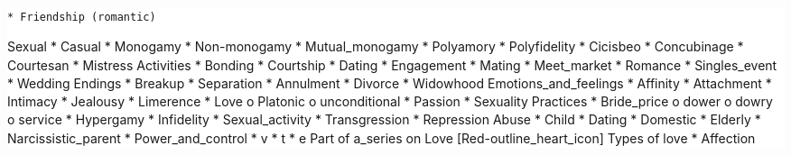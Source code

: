     * Friendship (romantic)
Sexual
    * Casual
    * Monogamy
    * Non-monogamy
    * Mutual_monogamy
    * Polyamory
    * Polyfidelity
    * Cicisbeo
    * Concubinage
    * Courtesan
    * Mistress
Activities
    * Bonding
    * Courtship
    * Dating
    * Engagement
    * Mating
    * Meet_market
    * Romance
    * Singles_event
    * Wedding
Endings
    * Breakup
    * Separation
    * Annulment
    * Divorce
    * Widowhood
Emotions_and_feelings
    * Affinity
    * Attachment
    * Intimacy
    * Jealousy
    * Limerence
    * Love
          o Platonic
          o unconditional
    * Passion
    * Sexuality
Practices
    * Bride_price
          o dower
          o dowry
          o service
    * Hypergamy
    * Infidelity
    * Sexual_activity
    * Transgression
    * Repression
Abuse
    * Child
    * Dating
    * Domestic
    * Elderly
    * Narcissistic_parent
    * Power_and_control
    * v
    * t
    * e
Part of a_series on
Love
[Red-outline_heart_icon]
Types of love
    * Affection